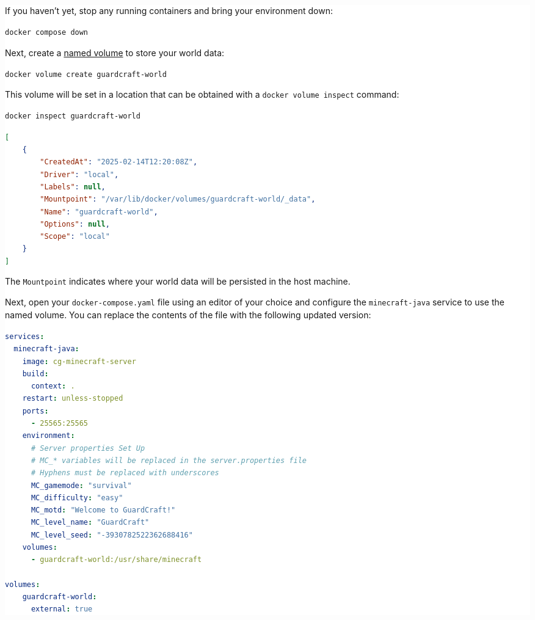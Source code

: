 If you haven’t yet, stop any running containers and bring your environment down:

```shell
docker compose down
```

Next, create a [named volume](https://docs.docker.com/engine/storage/volumes/#named-and-anonymous-volumes) to store your world data:

```shell
docker volume create guardcraft-world
```

This volume will be set in a location that can be obtained with a `docker volume inspect` command:

```shell
docker inspect guardcraft-world
```

```json
[
    {
        "CreatedAt": "2025-02-14T12:20:08Z",
        "Driver": "local",
        "Labels": null,
        "Mountpoint": "/var/lib/docker/volumes/guardcraft-world/_data",
        "Name": "guardcraft-world",
        "Options": null,
        "Scope": "local"
    }
]
```

The `Mountpoint` indicates where your world data will be persisted in the host machine.

Next, open your `docker-compose.yaml` file using an editor of your choice and configure the `minecraft-java` service to use the named volume. You can replace the contents of the file with the following updated version:

```yaml
services:
  minecraft-java:
    image: cg-minecraft-server
    build:
      context: .
    restart: unless-stopped
    ports:
      - 25565:25565
    environment:
      # Server properties Set Up
      # MC_* variables will be replaced in the server.properties file
      # Hyphens must be replaced with underscores
      MC_gamemode: "survival"
      MC_difficulty: "easy"
      MC_motd: "Welcome to GuardCraft!"
      MC_level_name: "GuardCraft"
      MC_level_seed: "-3930782522362688416"
    volumes:
      - guardcraft-world:/usr/share/minecraft

volumes:
    guardcraft-world:
      external: true
```
